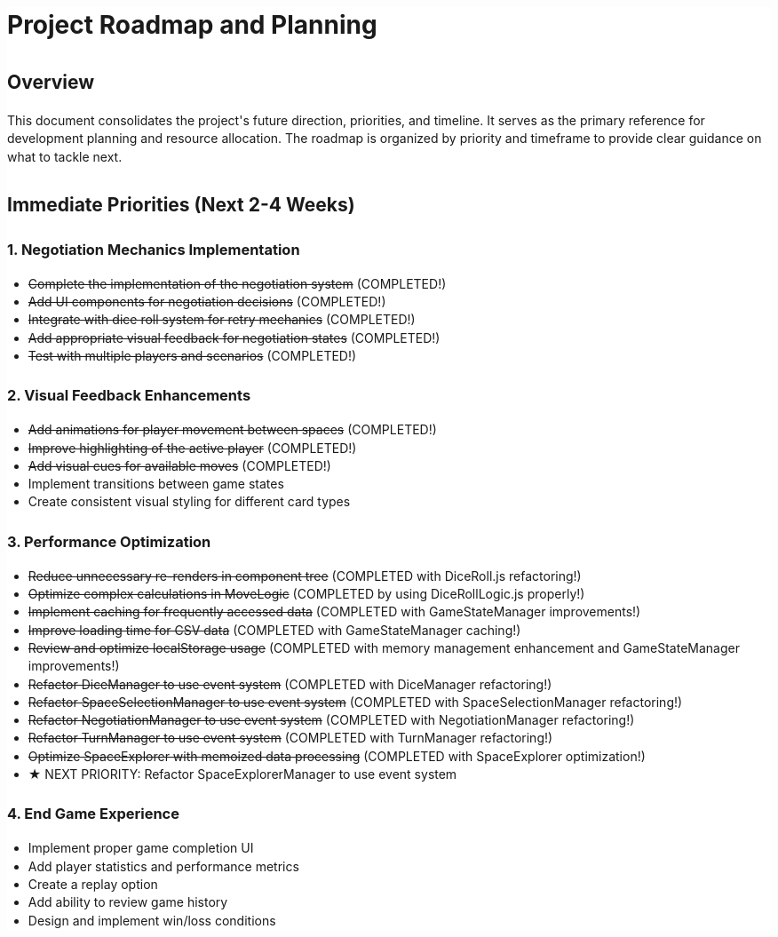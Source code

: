 # Project Roadmap and Planning

## Overview

This document consolidates the project's future direction, priorities, and timeline. It serves as the primary reference for development planning and resource allocation. The roadmap is organized by priority and timeframe to provide clear guidance on what to tackle next.

## Immediate Priorities (Next 2-4 Weeks)

### 1. Negotiation Mechanics Implementation
- ~~Complete the implementation of the negotiation system~~ (COMPLETED!)
- ~~Add UI components for negotiation decisions~~ (COMPLETED!)
- ~~Integrate with dice roll system for retry mechanics~~ (COMPLETED!)
- ~~Add appropriate visual feedback for negotiation states~~ (COMPLETED!)
- ~~Test with multiple players and scenarios~~ (COMPLETED!)

### 2. Visual Feedback Enhancements
- ~~Add animations for player movement between spaces~~ (COMPLETED!)
- ~~Improve highlighting of the active player~~ (COMPLETED!)
- ~~Add visual cues for available moves~~ (COMPLETED!)
- Implement transitions between game states
- Create consistent visual styling for different card types

### 3. Performance Optimization
- ~~Reduce unnecessary re-renders in component tree~~ (COMPLETED with DiceRoll.js refactoring!)
- ~~Optimize complex calculations in MoveLogic~~ (COMPLETED by using DiceRollLogic.js properly!)
- ~~Implement caching for frequently accessed data~~ (COMPLETED with GameStateManager improvements!)
- ~~Improve loading time for CSV data~~ (COMPLETED with GameStateManager caching!)
- ~~Review and optimize localStorage usage~~ (COMPLETED with memory management enhancement and GameStateManager improvements!)
- ~~Refactor DiceManager to use event system~~ (COMPLETED with DiceManager refactoring!)
- ~~Refactor SpaceSelectionManager to use event system~~ (COMPLETED with SpaceSelectionManager refactoring!)
- ~~Refactor NegotiationManager to use event system~~ (COMPLETED with NegotiationManager refactoring!)
- ~~Refactor TurnManager to use event system~~ (COMPLETED with TurnManager refactoring!)
- ~~Optimize SpaceExplorer with memoized data processing~~ (COMPLETED with SpaceExplorer optimization!)
- ★ NEXT PRIORITY: Refactor SpaceExplorerManager to use event system

### 4. End Game Experience
- Implement proper game completion UI
- Add player statistics and performance metrics
- Create a replay option
- Add ability to review game history
- Design and implement win/loss conditions
